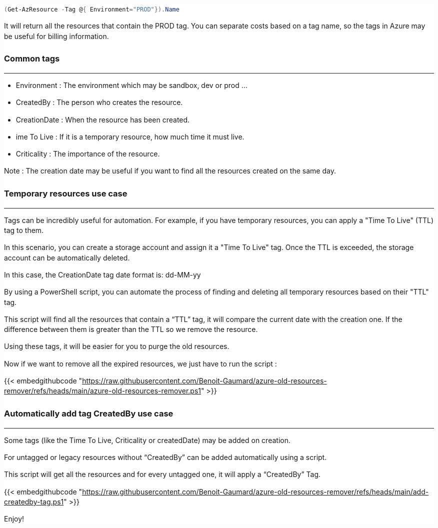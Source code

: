 ```Powershell
(Get-AzResource -Tag @{ Environment="PROD"}).Name
```

It will return all the resources that contain the PROD tag. You can separate costs based on a tag name, so the tags in Azure may be useful for billing information.

### Common tags
---

- Environment : The environment which may be sandbox, dev or prod …

- CreatedBy : The person who creates the resource.

- CreationDate : When the resource has been created.

- ime To Live : If it is a temporary resource, how much time it must live.

- Criticality : The importance of the resource.

Note : The creation date may be useful if you want to find all the resources created on the same day.

### Temporary resources use case
---

Tags can be incredibly useful for automation. For example, if you have temporary resources, you can apply a "Time To Live" (TTL) tag to them.

In this scenario, you can create a storage account and assign it a "Time To Live" tag. Once the TTL is exceeded, the storage account can be automatically deleted.

In this case, the CreationDate tag date format is: dd-MM-yy

By using a PowerShell script, you can automate the process of finding and deleting all temporary resources based on their "TTL" tag.

This script will find all the resources that contain a “TTL” tag, it will compare the current date with the creation one. If the difference between them is greater than the TTL so we remove the resource.

Using these tags, it will be easier for you to purge the old resources.

Now if we want to remove all the expired resources, we just have to run the script :

{{< embedgithubcode "https://raw.githubusercontent.com/Benoit-Gaumard/azure-old-resources-remover/refs/heads/main/azure-old-resources-remover.ps1" >}}

### Automatically add tag CreatedBy use case
---

Some tags (like the Time To Live, Criticality or createdDate) may be added on creation.

For untagged or legacy resources without “CreatedBy” can be added automatically using a script.

This script will get all the resources and for every untagged one, it will apply a “CreatedBy” Tag.

{{< embedgithubcode "https://raw.githubusercontent.com/Benoit-Gaumard/azure-old-resources-remover/refs/heads/main/add-createdby-tag.ps1" >}}

Enjoy!